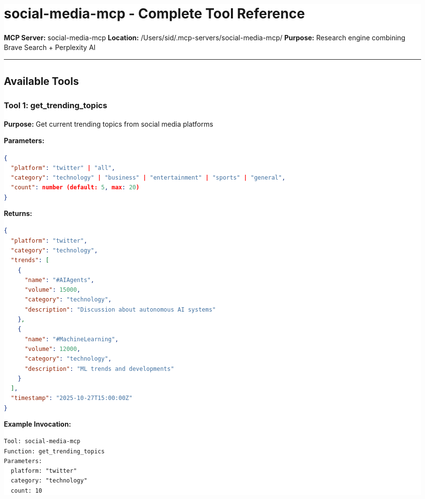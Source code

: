 # social-media-mcp - Complete Tool Reference

**MCP Server:** social-media-mcp
**Location:** /Users/sid/.mcp-servers/social-media-mcp/
**Purpose:** Research engine combining Brave Search + Perplexity AI

---

## Available Tools

### Tool 1: get_trending_topics

**Purpose:** Get current trending topics from social media platforms

**Parameters:**

```json
{
  "platform": "twitter" | "all",
  "category": "technology" | "business" | "entertainment" | "sports" | "general",
  "count": number (default: 5, max: 20)
}
```

**Returns:**

```json
{
  "platform": "twitter",
  "category": "technology",
  "trends": [
    {
      "name": "#AIAgents",
      "volume": 15000,
      "category": "technology",
      "description": "Discussion about autonomous AI systems"
    },
    {
      "name": "#MachineLearning",
      "volume": 12000,
      "category": "technology",
      "description": "ML trends and developments"
    }
  ],
  "timestamp": "2025-10-27T15:00:00Z"
}
```

**Example Invocation:**

```
Tool: social-media-mcp
Function: get_trending_topics
Parameters:
  platform: "twitter"
  category: "technology"
  count: 10
```
